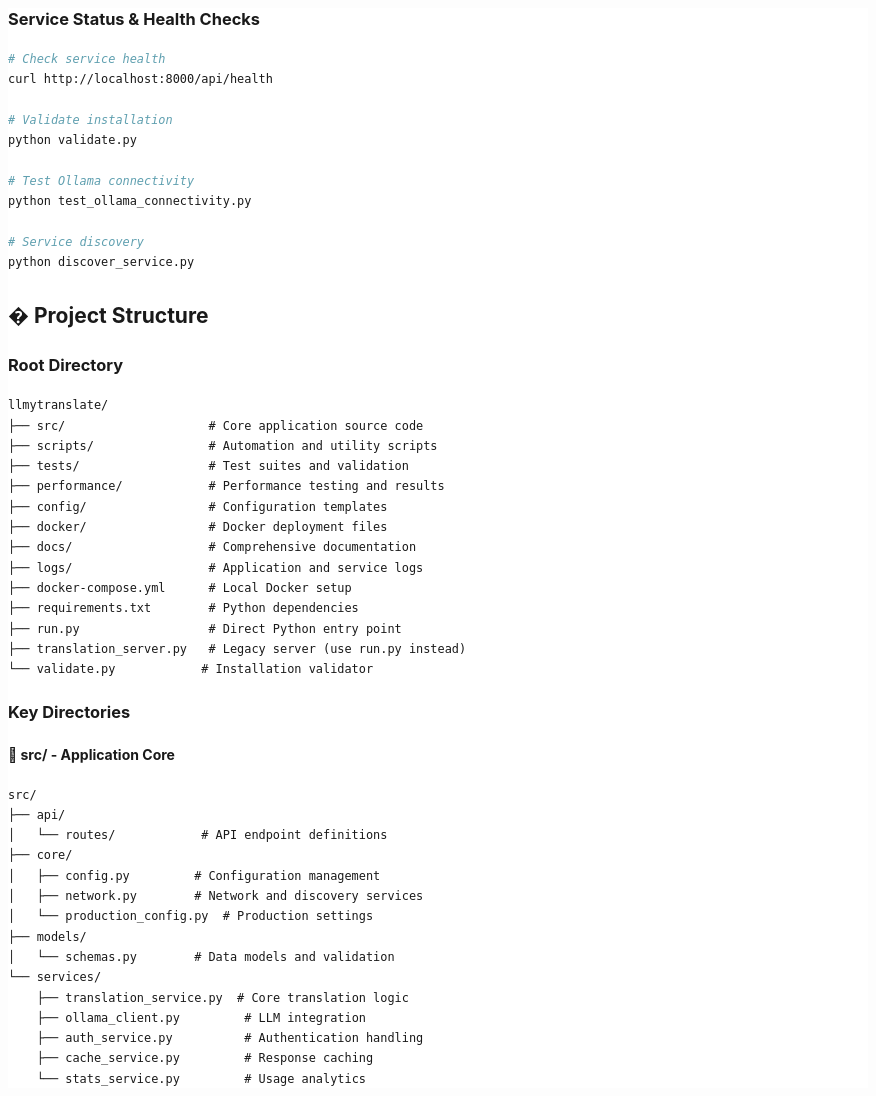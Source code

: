 ### Service Status & Health Checks
```bash
# Check service health
curl http://localhost:8000/api/health

# Validate installation
python validate.py

# Test Ollama connectivity
python test_ollama_connectivity.py

# Service discovery
python discover_service.py
```

## � Project Structure

### Root Directory
```
llmytranslate/
├── src/                    # Core application source code
├── scripts/                # Automation and utility scripts  
├── tests/                  # Test suites and validation
├── performance/            # Performance testing and results
├── config/                 # Configuration templates
├── docker/                 # Docker deployment files
├── docs/                   # Comprehensive documentation
├── logs/                   # Application and service logs
├── docker-compose.yml      # Local Docker setup
├── requirements.txt        # Python dependencies
├── run.py                  # Direct Python entry point
├── translation_server.py   # Legacy server (use run.py instead)
└── validate.py            # Installation validator
```

### Key Directories

#### 📂 src/ - Application Core
```
src/
├── api/
│   └── routes/            # API endpoint definitions
├── core/
│   ├── config.py         # Configuration management
│   ├── network.py        # Network and discovery services
│   └── production_config.py  # Production settings
├── models/
│   └── schemas.py        # Data models and validation
└── services/
    ├── translation_service.py  # Core translation logic
    ├── ollama_client.py         # LLM integration
    ├── auth_service.py          # Authentication handling
    ├── cache_service.py         # Response caching
    └── stats_service.py         # Usage analytics
```
